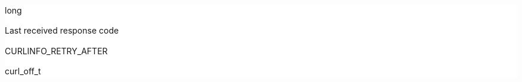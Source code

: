 <span class="text-4505230f--TextH400-3033861f--textContentFamily-49a318e1">

<span data-key="0c6d2d4f77e74e409c11f7c14ee938fd">

<span data-offset-key="0c6d2d4f77e74e409c11f7c14ee938fd:0">long</span>

</span>

</span>

</p>

</td>

<td style="text-align: left;">

<p>

<span class="text-4505230f--TextH400-3033861f--textContentFamily-49a318e1">

<span data-key="7551955042ab4c19b42c61bdc4c66de1">

<span data-offset-key="7551955042ab4c19b42c61bdc4c66de1:0">Last received response code</span>

</span>

</span>

</p>

</td>

</tr>

<tr class="odd">

<td style="text-align: left;">

<p>

<span class="text-4505230f--TextH400-3033861f--textContentFamily-49a318e1">

<span data-key="12166edfed7f41a3aaeaaa203a9f20cf">

<span data-offset-key="12166edfed7f41a3aaeaaa203a9f20cf:0">CURLINFO_RETRY_AFTER</span>

</span>

</span>

</p>

</td>

<td style="text-align: left;">

<p>

<span class="text-4505230f--TextH400-3033861f--textContentFamily-49a318e1">

<span data-key="0d9e2765edfb4a52ad8ade1ab376579e">

<span data-offset-key="0d9e2765edfb4a52ad8ade1ab376579e:0">curl_off_t</span>

</span>
